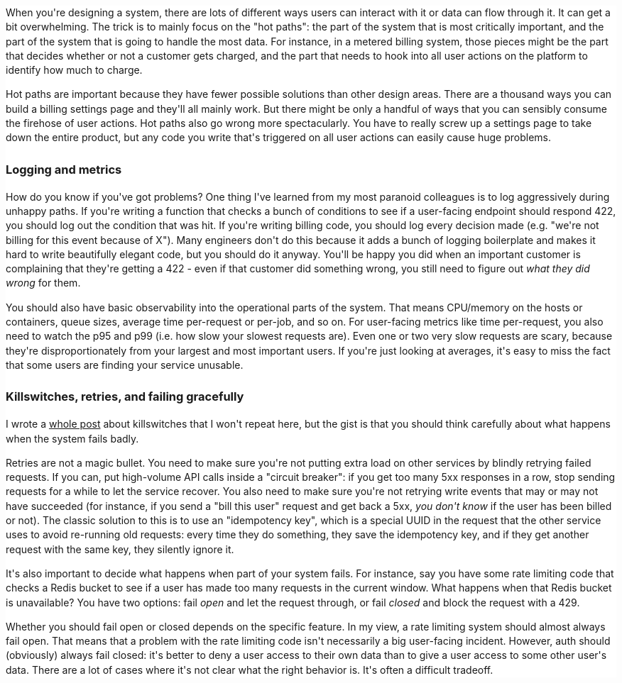 When you're designing a system, there are lots of different ways users can interact with it or data can flow through it. It can get a bit overwhelming. The trick is to mainly focus on the "hot paths": the part of the system that is most critically important, and the part of the system that is going to handle the most data. For instance, in a metered billing system, those pieces might be the part that decides whether or not a customer gets charged, and the part that needs to hook into all user actions on the platform to identify how much to charge.

Hot paths are important because they have fewer possible solutions than other design areas. There are a thousand ways you can build a billing settings page and they'll all mainly work. But there might be only a handful of ways that you can sensibly consume the firehose of user actions. Hot paths also go wrong more spectacularly. You have to really screw up a settings page to take down the entire product, but any code you write that's triggered on all user actions can easily cause huge problems.

### Logging and metrics

How do you know if you've got problems? One thing I've learned from my most paranoid colleagues is to log aggressively during unhappy paths. If you're writing a function that checks a bunch of conditions to see if a user-facing endpoint should respond 422, you should log out the condition that was hit. If you're writing billing code, you should log every decision made (e.g. "we're not billing for this event because of X"). Many engineers don't do this because it adds a bunch of logging boilerplate and makes it hard to write beautifully elegant code, but you should do it anyway. You'll be happy you did when an important customer is complaining that they're getting a 422 - even if that customer did something wrong, you still need to figure out _what they did wrong_ for them.

You should also have basic observability into the operational parts of the system. That means CPU/memory on the hosts or containers, queue sizes, average time per-request or per-job, and so on. For user-facing metrics like time per-request, you also need to watch the p95 and p99 (i.e. how slow your slowest requests are). Even one or two very slow requests are scary, because they're disproportionately from your largest and most important users. If you're just looking at averages, it's easy to miss the fact that some users are finding your service unusable.

### Killswitches, retries, and failing gracefully

I wrote a [whole post](/killswitches) about killswitches that I won't repeat here, but the gist is that you should think carefully about what happens when the system fails badly.

Retries are not a magic bullet. You need to make sure you're not putting extra load on other services by blindly retrying failed requests. If you can, put high-volume API calls inside a "circuit breaker": if you get too many 5xx responses in a row, stop sending requests for a while to let the service recover. You also need to make sure you're not retrying write events that may or may not have succeeded (for instance, if you send a "bill this user" request and get back a 5xx, _you don't know_ if the user has been billed or not). The classic solution to this is to use an "idempotency key", which is a special UUID in the request that the other service uses to avoid re-running old requests: every time they do something, they save the idempotency key, and if they get another request with the same key, they silently ignore it. 

It's also important to decide what happens when part of your system fails. For instance, say you have some rate limiting code that checks a Redis bucket to see if a user has made too many requests in the current window. What happens when that Redis bucket is unavailable? You have two options: fail _open_ and let the request through, or fail _closed_ and block the request with a 429.

Whether you should fail open or closed depends on the specific feature. In my view, a rate limiting system should almost always fail open. That means that a problem with the rate limiting code isn't necessarily a big user-facing incident. However, auth should (obviously) always fail closed: it's better to deny a user access to their own data than to give a user access to some other user's data. There are a lot of cases where it's not clear what the right behavior is. It's often a difficult tradeoff.
